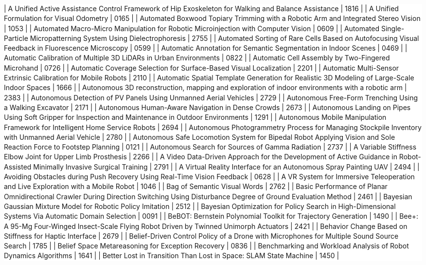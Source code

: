 | A Unified Active Assistance Control Framework of Hip Exoskeleton for Walking and Balance Assistance | 1816 |
| A Unified Formulation for Visual Odometry | 0165 |
| Automated Boxwood Topiary Trimming with a Robotic Arm and Integrated Stereo Vision | 1053 |
| Automated Macro-Micro Manipulation for Robotic Microinjection with Computer Vision | 0609 |
| Automated Single-Particle Micropatterning System Using Dielectrophoresis | 2755 |
| Automated Sorting of Rare Cells Based on Autofocusing Visual Feedback in Fluorescence Microscopy | 0599 |
| Automatic Annotation for Semantic Segmentation in Indoor Scenes | 0469 |
| Automatic Calibration of Multiple 3D LiDARs in Urban Environments | 0822 |
| Automatic Cell Assembly by Two-Fingered Microhand | 0726 |
| Automatic Coverage Selection for Surface-Based Visual Localization | 2201 |
| Automatic Multi-Sensor Extrinsic Calibration for Mobile Robots | 2110 |
| Automatic Spatial Template Generation for Realistic 3D Modeling of Large-Scale Indoor Spaces | 1666 |
| Autonomous 3D reconstruction, mapping and exploration of indoor environments with a robotic arm | 2383 |
| Autonomous Detection of PV Panels Using Unmanned Aerial Vehicles | 2729 |
| Autonomous Free-Form Trenching Using a Walking Excavator | 2171 |
| Autonomous Human-Aware Navigation in Dense Crowds | 2673 |
| Autonomous Landing on Pipes Using Soft Gripper for Inspection and Maintenance in Outdoor Environments | 1291 |
| Autonomous Mobile Manipulation Framework for Intelligent Home Service Robots | 2694 |
| Autonomous Photogrammetry Process for Managing Stockpile Inventory with Unmanned Aerial Vehicle | 2780 |
| Autonomous Safe Locomotion System for Bipedal Robot Applying Vision and Sole Reaction Force to Footstep Planning | 0121 |
| Autonomous Search for Sources of Gamma Radiation | 2737 |
| A Variable Stiffness Elbow Joint for Upper Limb Prosthesis | 2266 |
| A Video Data-Driven Approach for the Development of Active Guidance in Robot-Assisted Minimally Invasive Surgical Training | 2791 |
| A Virtual Reality Interface for an Autonomous Spray Painting UAV | 2494 |
| Avoiding Obstacles during Push Recovery Using Real-Time Vision Feedback | 0628 |
| A VR System for Immersive Teleoperation and Live Exploration with a Mobile Robot | 1046 |
| Bag of Semantic Visual Words | 2762 |
| Basic Performance of Planar Omnidirectional Crawler During Direction Switching Using Disturbance Degree of Ground Evaluation Method | 2461 |
| Bayesian Gaussian Mixture Model for Robotic Policy Imitation | 2512 |
| Bayesian Optimization for Policy Search in High-Dimensional Systems Via Automatic Domain Selection | 0091 |
| BeBOT: Bernstein Polynomial Toolkit for Trajectory Generation | 1490 |
| Bee+: A 95-Mg Four-Winged Insect-Scale Flying Robot Driven by Twinned Unimorph Actuators | 2421 |
| Behavior Change Based on Stiffness for Haptic Interface | 2679 |
| Belief-Driven Control Policy of a Drone with Microphones for Multiple Sound Source Search | 1785 |
| Belief Space Metareasoning for Exception Recovery | 0836 |
| Benchmarking and Workload Analysis of Robot Dynamics Algorithms | 1641 |
| Better Lost in Transition Than Lost in Space: SLAM State Machine | 1450 |